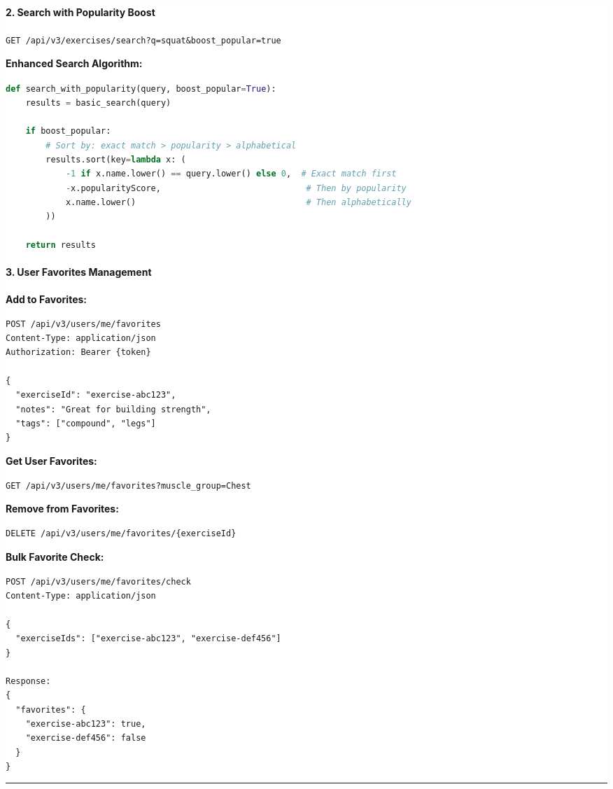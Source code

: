 #### 2. Search with Popularity Boost
```http
GET /api/v3/exercises/search?q=squat&boost_popular=true
```

**Enhanced Search Algorithm:**
```python
def search_with_popularity(query, boost_popular=True):
    results = basic_search(query)
    
    if boost_popular:
        # Sort by: exact match > popularity > alphabetical
        results.sort(key=lambda x: (
            -1 if x.name.lower() == query.lower() else 0,  # Exact match first
            -x.popularityScore,                             # Then by popularity
            x.name.lower()                                  # Then alphabetically
        ))
    
    return results
```

#### 3. User Favorites Management

**Add to Favorites:**
```http
POST /api/v3/users/me/favorites
Content-Type: application/json
Authorization: Bearer {token}

{
  "exerciseId": "exercise-abc123",
  "notes": "Great for building strength",
  "tags": ["compound", "legs"]
}
```

**Get User Favorites:**
```http
GET /api/v3/users/me/favorites?muscle_group=Chest
```

**Remove from Favorites:**
```http
DELETE /api/v3/users/me/favorites/{exerciseId}
```

**Bulk Favorite Check:**
```http
POST /api/v3/users/me/favorites/check
Content-Type: application/json

{
  "exerciseIds": ["exercise-abc123", "exercise-def456"]
}

Response:
{
  "favorites": {
    "exercise-abc123": true,
    "exercise-def456": false
  }
}
```

---